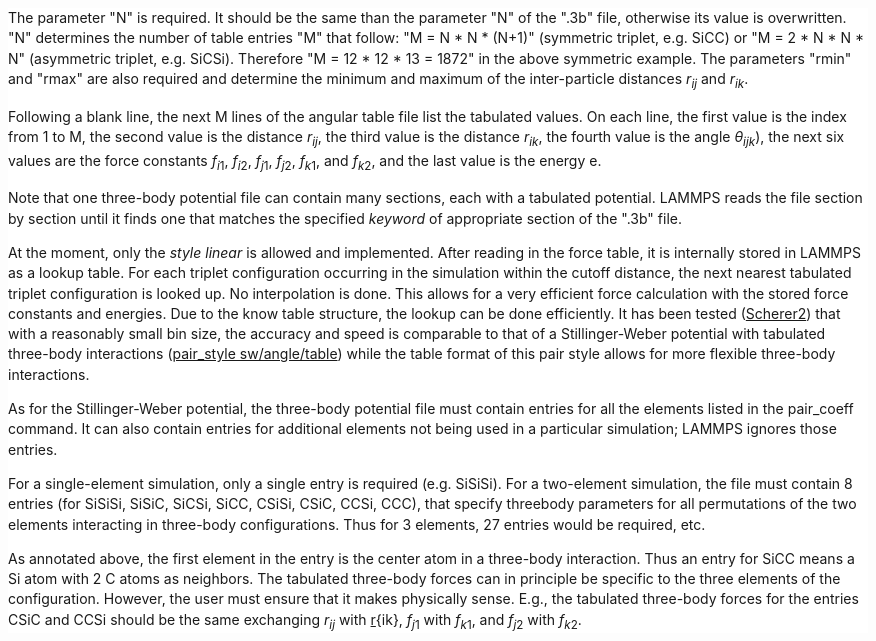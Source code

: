 The parameter \"N\" is required. It should be the same than the
parameter \"N\" of the \".3b\" file, otherwise its value is overwritten.
\"N\" determines the number of table entries \"M\" that follow: \"M = N
\* N \* (N+1)\" (symmetric triplet, e.g. SiCC) or \"M = 2 \* N \* N \*
N\" (asymmetric triplet, e.g. SiCSi). Therefore \"M = 12 \* 12 \* 13 =
1872\" in the above symmetric example. The parameters \"rmin\" and
\"rmax\" are also required and determine the minimum and maximum of the
inter-particle distances $r_{ij}$ and $r_{ik}$.

Following a blank line, the next M lines of the angular table file list
the tabulated values. On each line, the first value is the index from 1
to M, the second value is the distance $r_{ij}$, the third value is the
distance $r_{ik}$, the fourth value is the angle $\theta_{ijk})$, the
next six values are the force constants $f_{i1}$, $f_{i2}$, $f_{j1}$,
$f_{j2}$, $f_{k1}$, and $f_{k2}$, and the last value is the energy e.

Note that one three-body potential file can contain many sections, each
with a tabulated potential. LAMMPS reads the file section by section
until it finds one that matches the specified *keyword* of appropriate
section of the \".3b\" file.

At the moment, only the *style* *linear* is allowed and implemented.
After reading in the force table, it is internally stored in LAMMPS as a
lookup table. For each triplet configuration occurring in the simulation
within the cutoff distance, the next nearest tabulated triplet
configuration is looked up. No interpolation is done. This allows for a
very efficient force calculation with the stored force constants and
energies. Due to the know table structure, the lookup can be done
efficiently. It has been tested ([Scherer2](Scherer2)) that with a
reasonably small bin size, the accuracy and speed is comparable to that
of a Stillinger-Weber potential with tabulated three-body interactions
([pair_style sw/angle/table](pair_sw_angle_table)) while the table
format of this pair style allows for more flexible three-body
interactions.

As for the Stillinger-Weber potential, the three-body potential file
must contain entries for all the elements listed in the pair_coeff
command. It can also contain entries for additional elements not being
used in a particular simulation; LAMMPS ignores those entries.

For a single-element simulation, only a single entry is required (e.g.
SiSiSi). For a two-element simulation, the file must contain 8 entries
(for SiSiSi, SiSiC, SiCSi, SiCC, CSiSi, CSiC, CCSi, CCC), that specify
threebody parameters for all permutations of the two elements
interacting in three-body configurations. Thus for 3 elements, 27
entries would be required, etc.

As annotated above, the first element in the entry is the center atom in
a three-body interaction. Thus an entry for SiCC means a Si atom with 2
C atoms as neighbors. The tabulated three-body forces can in principle
be specific to the three elements of the configuration. However, the
user must ensure that it makes physically sense. E.g., the tabulated
three-body forces for the entries CSiC and CCSi should be the same
exchanging $r_{ij}$ with [r](){ik}, $f_{j1}$ with $f_{k1}$, and $f_{j2}$
with $f_{k2}$.
